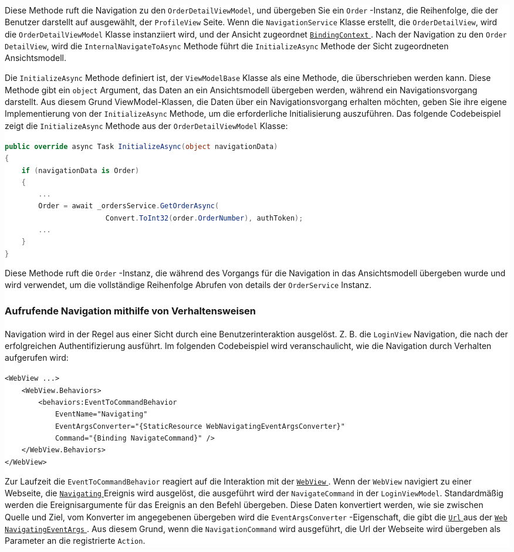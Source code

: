 Diese Methode ruft die Navigation zu den `OrderDetailViewModel`, und übergeben Sie ein `Order` -Instanz, die Reihenfolge, die der Benutzer darstellt auf ausgewählt, der `ProfileView` Seite. Wenn die `NavigationService` Klasse erstellt, die `OrderDetailView`, wird die `OrderDetailViewModel` Klasse instanziiert wird, und der Ansicht zugeordnet [ `BindingContext` ](xref:Xamarin.Forms.BindableObject.BindingContext). Nach der Navigation zu den `OrderDetailView`, wird die `InternalNavigateToAsync` Methode führt die `InitializeAsync` Methode der Sicht zugeordneten Ansichtsmodell.

Die `InitializeAsync` Methode definiert ist, der `ViewModelBase` Klasse als eine Methode, die überschrieben werden kann. Diese Methode gibt ein `object` Argument, das Daten an ein Ansichtsmodell übergeben werden, während ein Navigationsvorgang darstellt. Aus diesem Grund ViewModel-Klassen, die Daten über ein Navigationsvorgang erhalten möchten, geben Sie ihre eigene Implementierung von der `InitializeAsync` Methode, um die erforderliche Initialisierung auszuführen. Das folgende Codebeispiel zeigt die `InitializeAsync` Methode aus der `OrderDetailViewModel` Klasse:

```csharp
public override async Task InitializeAsync(object navigationData)  
{  
    if (navigationData is Order)  
    {  
        ...  
        Order = await _ordersService.GetOrderAsync(  
                        Convert.ToInt32(order.OrderNumber), authToken);  
        ...  
    }  
}
```

Diese Methode ruft die `Order` -Instanz, die während des Vorgangs für die Navigation in das Ansichtsmodell übergeben wurde und wird verwendet, um die vollständige Reihenfolge Abrufen von details der `OrderService` Instanz.

<a name="invoking_navigation_using_behaviors" />

### <a name="invoking-navigation-using-behaviors"></a>Aufrufende Navigation mithilfe von Verhaltensweisen

Navigation wird in der Regel aus einer Sicht durch eine Benutzerinteraktion ausgelöst. Z. B. die `LoginView` Navigation, die nach der erfolgreichen Authentifizierung ausführt. Im folgenden Codebeispiel wird veranschaulicht, wie die Navigation durch Verhalten aufgerufen wird:

```xaml
<WebView ...>  
    <WebView.Behaviors>  
        <behaviors:EventToCommandBehavior  
            EventName="Navigating"  
            EventArgsConverter="{StaticResource WebNavigatingEventArgsConverter}"  
            Command="{Binding NavigateCommand}" />  
    </WebView.Behaviors>  
</WebView>
```

Zur Laufzeit die `EventToCommandBehavior` reagiert auf die Interaktion mit der [ `WebView` ](xref:Xamarin.Forms.WebView). Wenn der `WebView` navigiert zu einer Webseite, die [ `Navigating` ](xref:Xamarin.Forms.WebView.Navigating) Ereignis wird ausgelöst, die ausgeführt wird der `NavigateCommand` in der `LoginViewModel`. Standardmäßig werden die Ereignisargumente für das Ereignis an den Befehl übergeben. Diese Daten konvertiert werden, wie sie zwischen Quelle und Ziel, vom Konverter im angegebenen übergeben wird die `EventArgsConverter` -Eigenschaft, die gibt die [ `Url` ](xref:Xamarin.Forms.WebNavigationEventArgs.Url) aus der [ `WebNavigatingEventArgs` ](xref:Xamarin.Forms.WebNavigatingEventArgs). Aus diesem Grund, wenn die `NavigationCommand` wird ausgeführt, die Url der Webseite wird übergeben als Parameter an die registrierte `Action`.

